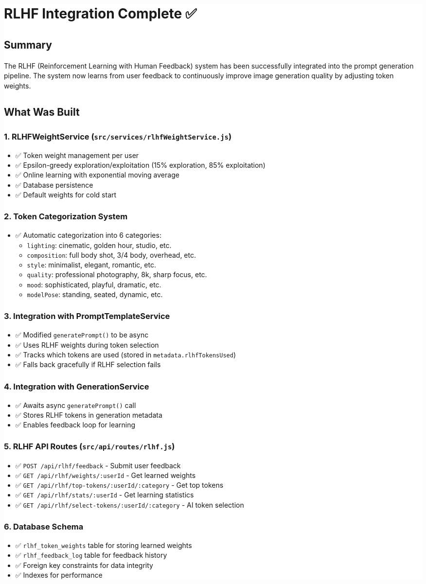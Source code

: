 # RLHF Integration Complete ✅

## Summary

The RLHF (Reinforcement Learning with Human Feedback) system has been successfully integrated into the prompt generation pipeline. The system now learns from user feedback to continuously improve image generation quality by adjusting token weights.

## What Was Built

### 1. RLHFWeightService (`src/services/rlhfWeightService.js`)
- ✅ Token weight management per user
- ✅ Epsilon-greedy exploration/exploitation (15% exploration, 85% exploitation)
- ✅ Online learning with exponential moving average
- ✅ Database persistence
- ✅ Default weights for cold start

### 2. Token Categorization System
- ✅ Automatic categorization into 6 categories:
  - `lighting`: cinematic, golden hour, studio, etc.
  - `composition`: full body shot, 3/4 body, overhead, etc.
  - `style`: minimalist, elegant, romantic, etc.
  - `quality`: professional photography, 8k, sharp focus, etc.
  - `mood`: sophisticated, playful, dramatic, etc.
  - `modelPose`: standing, seated, dynamic, etc.

### 3. Integration with PromptTemplateService
- ✅ Modified `generatePrompt()` to be async
- ✅ Uses RLHF weights during token selection
- ✅ Tracks which tokens are used (stored in `metadata.rlhfTokensUsed`)
- ✅ Falls back gracefully if RLHF selection fails

### 4. Integration with GenerationService
- ✅ Awaits async `generatePrompt()` call
- ✅ Stores RLHF tokens in generation metadata
- ✅ Enables feedback loop for learning

### 5. RLHF API Routes (`src/api/routes/rlhf.js`)
- ✅ `POST /api/rlhf/feedback` - Submit user feedback
- ✅ `GET /api/rlhf/weights/:userId` - Get learned weights
- ✅ `GET /api/rlhf/top-tokens/:userId/:category` - Get top tokens
- ✅ `GET /api/rlhf/stats/:userId` - Get learning statistics
- ✅ `GET /api/rlhf/select-tokens/:userId/:category` - AI token selection

### 6. Database Schema
- ✅ `rlhf_token_weights` table for storing learned weights
- ✅ `rlhf_feedback_log` table for feedback history
- ✅ Foreign key constraints for data integrity
- ✅ Indexes for performance
